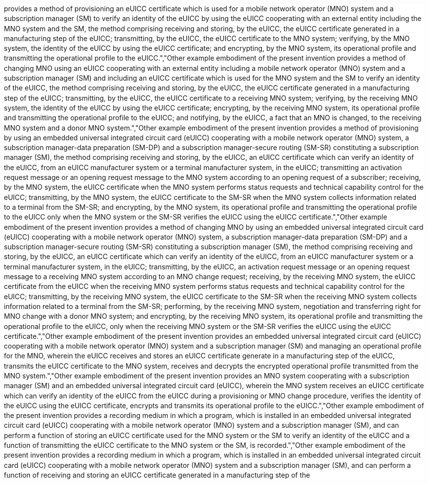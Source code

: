 provides a method of provisioning an eUICC certificate which is used for a mobile network operator (MNO) system and a subscription manager (SM) to verify an identity of the eUICC by using the eUICC cooperating with an external entity including the MNO system and the SM, the method comprising receiving and storing, by the eUICC, the eUICC certificate generated in a manufacturing step of the eUICC; transmitting, by the eUICC, the eUICC certificate to the MNO system; verifying, by the MNO system, the identity of the eUICC by using the eUICC certificate; and encrypting, by the MNO system, its operational profile and transmitting the operational profile to the eUICC.","Other example embodiment of the present invention provides a method of changing MNO using an eUICC cooperating with an external entity including a mobile network operator (MNO) system and a subscription manager (SM) and including an eUICC certificate which is used for the MNO system and the SM to verify an identity of the eUICC, the method comprising receiving and storing, by the eUICC, the eUICC certificate generated in a manufacturing step of the eUICC; transmitting, by the eUICC, the eUICC certificate to a receiving MNO system; verifying, by the receiving MNO system, the identity of the eUICC by using the eUICC certificate; encrypting, by the receiving MNO system, its operational profile and transmitting the operational profile to the eUICC; and notifying, by the eUICC, a fact that an MNO is changed, to the receiving MNO system and a donor MNO system.","Other example embodiment of the present invention provides a method of provisioning by using an embedded universal integrated circuit card (eUICC) cooperating with a mobile network operator (MNO) system, a subscription manager-data preparation (SM-DP) and a subscription manager-secure routing (SM-SR) constituting a subscription manager (SM), the method comprising receiving and storing, by the eUICC, an eUICC certificate which can verify an identity of the eUICC, from an eUICC manufacturer system or a terminal manufacturer system, in the eUICC; transmitting an activation request message or an opening request message to the MNO system according to an opening request of a subscriber; receiving, by the MNO system, the eUICC certificate when the MNO system performs status requests and technical capability control for the eUICC; transmitting, by the MNO system, the eUICC certificate to the SM-SR when the MNO system collects information related to a terminal from the SM-SR; and encrypting, by the MNO system, its operational profile and transmitting the operational profile to the eUICC only when the MNO system or the SM-SR verifies the eUICC using the eUICC certificate.","Other example embodiment of the present invention provides a method of changing MNO by using an embedded universal integrated circuit card (eUICC) cooperating with a mobile network operator (MNO) system, a subscription manager-data preparation (SM-DP) and a subscription manager-secure routing (SM-SR) constituting a subscription manager (SM), the method comprising receiving and storing, by the eUICC, an eUICC certificate which can verify an identity of the eUICC, from an eUICC manufacturer system or a terminal manufacturer system, in the eUICC; transmitting, by the eUICC, an activation request message or an opening request message to a receiving MNO system according to an MNO change request; receiving, by the receiving MNO system, the eUICC certificate from the eUICC when the receiving MNO system performs status requests and technical capability control for the eUICC; transmitting, by the receiving MNO system, the eUICC certificate to the SM-SR when the receiving MNO system collects information related to a terminal from the SM-SR; performing, by the receiving MNO system, negotiation and transferring right for MNO change with a donor MNO system; and encrypting, by the receiving MNO system, its operational profile and transmitting the operational profile to the eUICC, only when the receiving MNO system or the SM-SR verifies the eUICC using the eUICC certificate.","Other example embodiment of the present invention provides an embedded universal integrated circuit card (eUICC) cooperating with a mobile network operator (MNO) system and a subscription manager (SM) and managing an operational profile for the MNO, wherein the eUICC receives and stores an eUICC certificate generate in a manufacturing step of the eUICC, transmits the eUICC certificate to the MNO system, receives and decrypts the encrypted operational profile transmitted from the MNO system.","Other example embodiment of the present invention provides an MNO system cooperating with a subscription manager (SM) and an embedded universal integrated circuit card (eUICC), wherein the MNO system receives an eUICC certificate which can verify an identity of the eUICC from the eUICC during a provisioning or MNO change procedure, verifies the identity of the eUICC using the eUICC certificate, encrypts and transmits its operational profile to the eUICC.","Other example embodiment of the present invention provides a recording medium in which a program, which is installed in an embedded universal integrated circuit card (eUICC) cooperating with a mobile network operator (MNO) system and a subscription manager (SM), and can perform a function of storing an eUICC certificate used for the MNO system or the SM to verify an identity of the eUICC and a function of transmitting the eUICC certificate to the MNO system or the SM, is recorded.","Other example embodiment of the present invention provides a recording medium in which a program, which is installed in an embedded universal integrated circuit card (eUICC) cooperating with a mobile network operator (MNO) system and a subscription manager (SM), and can perform a function of receiving and storing an eUICC certificate generated in a manufacturing step of the